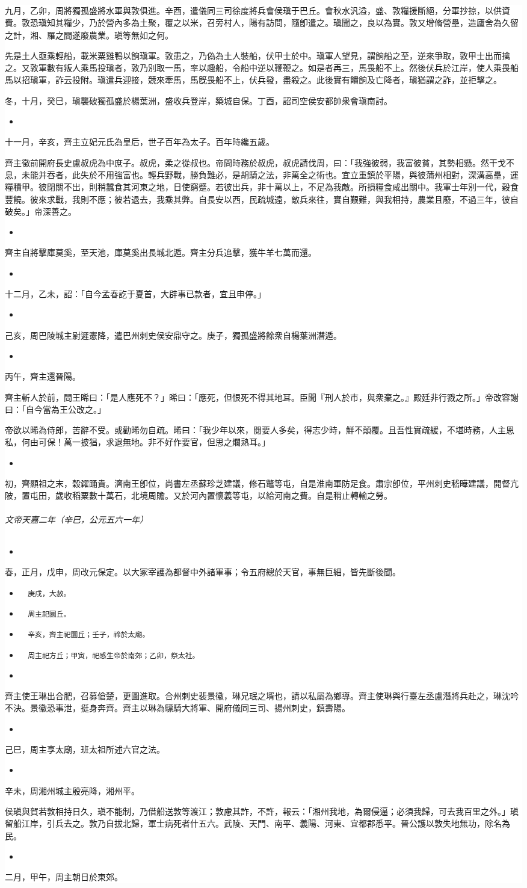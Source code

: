 九月，乙卯，周將獨孤盛將水軍與敦俱進。辛酉，遣儀同三司徐度將兵會侯瑱于巴丘。會秋水汎溢，盛、敦糧援斷絕，分軍抄掠，以供資費。敦恐瑱知其糧少，乃於營內多為土聚，覆之以米，召旁村人，陽有訪問，隨卽遣之。瑱聞之，良以為實。敦又增脩營壘，造廬舍為久留之計，湘、羅之間遂廢農業。瑱等無如之何。

先是土人亟乘輕船，載米粟雞鴨以餉瑱軍。敦患之，乃偽為土人裝船，伏甲士於中。瑱軍人望見，謂餉船之至，逆來爭取，敦甲士出而擒之。又敦軍數有叛人乘馬投瑱者，敦乃別取一馬，率以趣船，令船中逆以鞭鞭之。如是者再三，馬畏船不上。然後伏兵於江岸，使人乘畏船馬以招瑱軍，詐云投附。瑱遣兵迎接，競來牽馬，馬旣畏船不上，伏兵發，盡殺之。此後實有饋餉及亡降者，瑱猶謂之詐，並拒擊之。

冬，十月，癸巳，瑱襲破獨孤盛於楊葉洲，盛收兵登岸，築城自保。丁酉，詔司空侯安都帥衆會瑱南討。

*
十一月，辛亥，齊主立妃元氏為皇后，世子百年為太子。百年時纔五歲。

齊主徵前開府長史盧叔虎為中庶子。叔虎，柔之從叔也。帝問時務於叔虎，叔虎請伐周，曰：「我強彼弱，我富彼貧，其勢相懸。然干戈不息，未能并吞者，此失於不用強富也。輕兵野戰，勝負難必，是胡騎之法，非萬全之術也。宜立重鎮於平陽，與彼蒲州相對，深溝高壘，運糧積甲。彼閉關不出，則稍蠶食其河東之地，日使窮蹙。若彼出兵，非十萬以上，不足為我敵。所損糧食咸出關中。我軍士年別一代，穀食豐饒。彼來求戰，我則不應；彼若退去，我乘其弊。自長安以西，民疏城遠，敵兵來往，實自艱難，與我相持，農業且廢，不過三年，彼自破矣。」帝深善之。

*
齊主自將擊庫莫奚，至天池，庫莫奚出長城北遁。齊主分兵追擊，獲牛羊七萬而還。

*
十二月，乙未，詔：「自今孟春訖于夏首，大辟事已款者，宜且申停。」

*
己亥，周巴陵城主尉遲憲降，遣巴州刺史侯安鼎守之。庚子，獨孤盛將餘衆自楊葉洲潛遁。

*
丙午，齊主還晉陽。

齊主斬人於前，問王晞曰：「是人應死不？」晞曰：「應死，但恨死不得其地耳。臣聞『刑人於市，與衆棄之。』殿廷非行戮之所。」帝改容謝曰：「自今當為王公改之。」

帝欲以晞為侍郎，苦辭不受。或勸晞勿自疏。晞曰：「我少年以來，閱要人多矣，得志少時，鮮不顛覆。且吾性實疏緩，不堪時務，人主恩私，何由可保！萬一披猖，求退無地。非不好作要官，但思之爛熟耳。」

*
初，齊顯祖之末，榖糴踊貴。濟南王卽位，尚書左丞蘇珍芝建議，修石鼈等屯，自是淮南軍防足食。肅宗卽位，平州刺史嵇曄建議，開督亢陂，置屯田，歲收稻粟數十萬石，北境周贍。又於河內置懷義等屯，以給河南之費。自是稍止轉輸之勞。

###### 文帝天嘉二年（辛巳，公元五六一年）

*
春，正月，戊申，周改元保定。以大冢宰護為都督中外諸軍事；令五府總於天官，事無巨細，皆先斷後聞。

*       庚戌，大赦。
*       周主祀圜丘。
*       辛亥，齊主祀圜丘；壬子，禘於太廟。
*       周主祀方丘；甲寅，祀感生帝於南郊；乙卯，祭太社。
*
齊主使王琳出合肥，召募傖楚，更圖進取。合州刺史裴景徽，琳兄珉之壻也，請以私屬為鄉導。齊主使琳與行臺左丞盧潛將兵赴之，琳沈吟不決。景徽恐事泄，挺身奔齊。齊主以琳為驃騎大將軍、開府儀同三司、揚州刺史，鎮壽陽。

*
己巳，周主享太廟，班太祖所述六官之法。

*
辛未，周湘州城主殷亮降，湘州平。

侯瑱與賀若敦相持日久，瑱不能制，乃借船送敦等渡江；敦慮其詐，不許，報云：「湘州我地，為爾侵逼；必須我歸，可去我百里之外。」瑱留船江岸，引兵去之。敦乃自拔北歸，軍士病死者什五六。武陵、天門、南平、義陽、河東、宜都郡悉平。晉公護以敦失地無功，除名為民。

*
二月，甲午，周主朝日於東郊。
